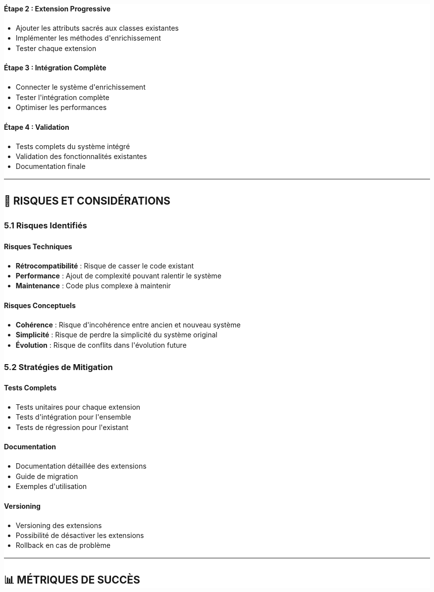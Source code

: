 #### **Étape 2 : Extension Progressive**
- Ajouter les attributs sacrés aux classes existantes
- Implémenter les méthodes d'enrichissement
- Tester chaque extension

#### **Étape 3 : Intégration Complète**
- Connecter le système d'enrichissement
- Tester l'intégration complète
- Optimiser les performances

#### **Étape 4 : Validation**
- Tests complets du système intégré
- Validation des fonctionnalités existantes
- Documentation finale

---

## 🚨 **RISQUES ET CONSIDÉRATIONS**

### **5.1 Risques Identifiés**

#### **Risques Techniques**
- **Rétrocompatibilité** : Risque de casser le code existant
- **Performance** : Ajout de complexité pouvant ralentir le système
- **Maintenance** : Code plus complexe à maintenir

#### **Risques Conceptuels**
- **Cohérence** : Risque d'incohérence entre ancien et nouveau système
- **Simplicité** : Risque de perdre la simplicité du système original
- **Évolution** : Risque de conflits dans l'évolution future

### **5.2 Stratégies de Mitigation**

#### **Tests Complets**
- Tests unitaires pour chaque extension
- Tests d'intégration pour l'ensemble
- Tests de régression pour l'existant

#### **Documentation**
- Documentation détaillée des extensions
- Guide de migration
- Exemples d'utilisation

#### **Versioning**
- Versioning des extensions
- Possibilité de désactiver les extensions
- Rollback en cas de problème

---

## 📊 **MÉTRIQUES DE SUCCÈS**
